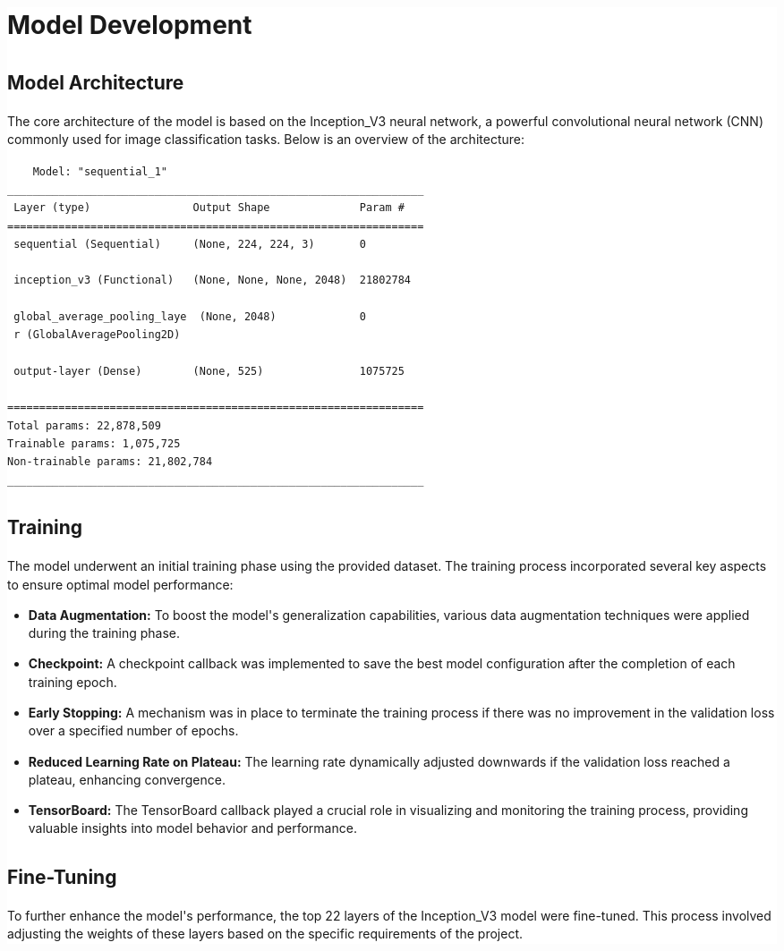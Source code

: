 # Model Development

## Model Architecture

The core architecture of the model is based on the Inception_V3 neural network, a powerful convolutional neural network (CNN) commonly used for image classification tasks. Below is an overview of the architecture:

```plaintext
    Model: "sequential_1"
_________________________________________________________________
 Layer (type)                Output Shape              Param #
=================================================================
 sequential (Sequential)     (None, 224, 224, 3)       0

 inception_v3 (Functional)   (None, None, None, 2048)  21802784

 global_average_pooling_laye  (None, 2048)             0
 r (GlobalAveragePooling2D)

 output-layer (Dense)        (None, 525)               1075725

=================================================================
Total params: 22,878,509
Trainable params: 1,075,725
Non-trainable params: 21,802,784
_________________________________________________________________
```

## Training

The model underwent an initial training phase using the provided dataset. The training process incorporated several key aspects to ensure optimal model performance:

- **Data Augmentation:** To boost the model's generalization capabilities, various data augmentation techniques were applied during the training phase.

- **Checkpoint:** A checkpoint callback was implemented to save the best model configuration after the completion of each training epoch.

- **Early Stopping:** A mechanism was in place to terminate the training process if there was no improvement in the validation loss over a specified number of epochs.

- **Reduced Learning Rate on Plateau:** The learning rate dynamically adjusted downwards if the validation loss reached a plateau, enhancing convergence.

- **TensorBoard:** The TensorBoard callback played a crucial role in visualizing and monitoring the training process, providing valuable insights into model behavior and performance.

## Fine-Tuning

To further enhance the model's performance, the top 22 layers of the Inception_V3 model were fine-tuned. This process involved adjusting the weights of these layers based on the specific requirements of the project.
